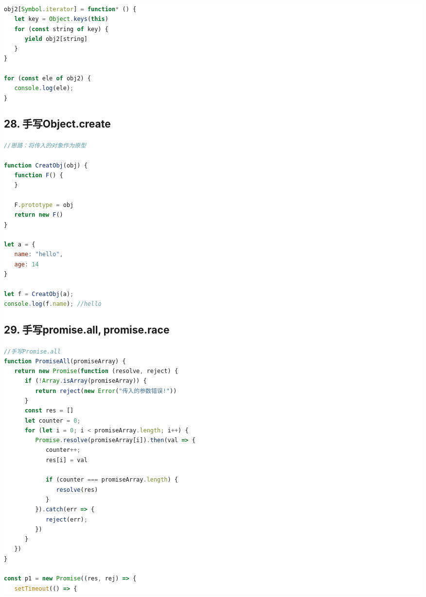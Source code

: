 ```js
obj2[Symbol.iterator] = function* () {
   let key = Object.keys(this)
   for (const string of key) {
      yield obj2[string]
   }
}

for (const ele of obj2) {
   console.log(ele);
}
```

## 28. 手写Object.create

```js
//思路：将传入的对象作为原型

function CreatObj(obj) {
   function F() {
   }

   F.prototype = obj
   return new F()
}

let a = {
   name: "hello",
   age: 14
}

let f = CreatObj(a);
console.log(f.name); //hello

```

## 29. 手写promise.all, promise.race

```js
//手写Promise.all
function PromiseAll(promiseArray) {
   return new Promise(function (resolve, reject) {
      if (!Array.isArray(promiseArray)) {
         return reject(new Error("传入的参数错误!"))
      }
      const res = []
      let counter = 0;
      for (let i = 0; i < promiseArray.length; i++) {
         Promise.resolve(promiseArray[i]).then(val => {
            counter++;
            res[i] = val

            if (counter === promiseArray.length) {
               resolve(res)
            }
         }).catch(err => {
            reject(err);
         })
      }
   })
}

const p1 = new Promise((res, rej) => {
   setTimeout(() => {
```
